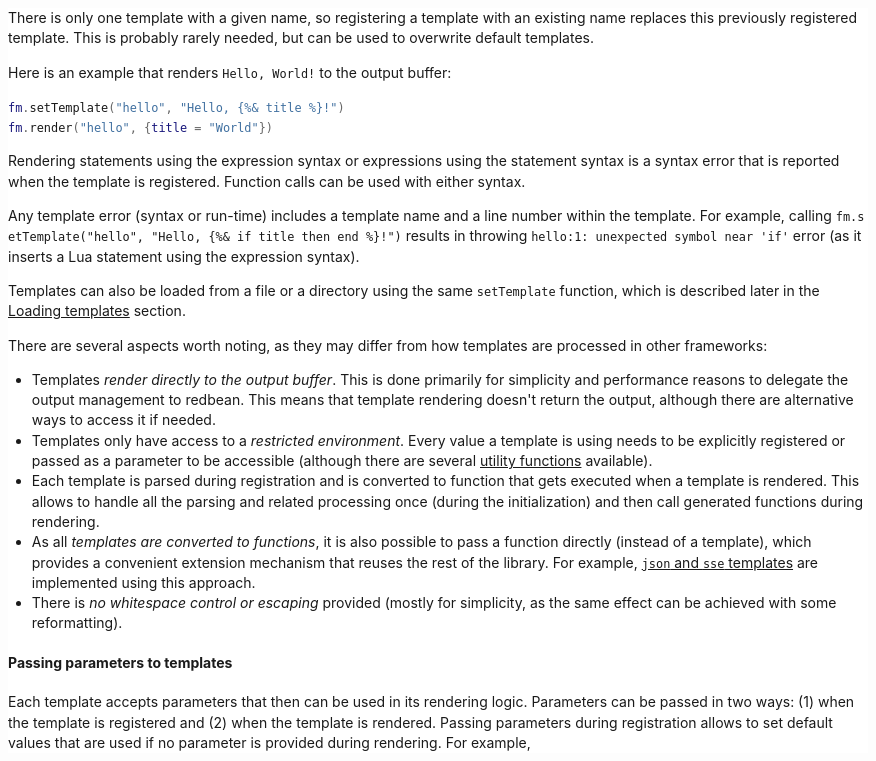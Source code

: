 There is only one template with a given name, so registering a template
with an existing name replaces this previously registered template. This
is probably rarely needed, but can be used to overwrite default templates.

Here is an example that renders `Hello, World!` to the output buffer:

```lua
fm.setTemplate("hello", "Hello, {%& title %}!")
fm.render("hello", {title = "World"})
```

Rendering statements using the expression syntax or expressions using
the statement syntax is a syntax error that is reported when the template
is registered. Function calls can be used with either syntax.

Any template error (syntax or run-time) includes a template name and a line
number within the template. For example, calling
`fm.setTemplate("hello", "Hello, {%& if title then end %}!")` results in
throwing `hello:1: unexpected symbol near 'if'` error (as it inserts a Lua
statement using the expression syntax).

Templates can also be loaded from a file or a directory using the same
`setTemplate` function, which is described later in
the [Loading templates](#loading-templates) section.

There are several aspects worth noting, as they may differ from how
templates are processed in other frameworks:
- Templates *render directly to the output buffer*. This is done primarily
  for simplicity and performance reasons to delegate the output management
  to redbean. This means that template rendering doesn't return the output,
  although there are alternative ways to access it if needed.
- Templates only have access to a *restricted environment*. Every value
  a template is using needs to be explicitly registered or passed as a
  parameter to be accessible (although there are several
  [utility functions](#utility-functions) available).
- Each template is parsed during registration and is converted to function
  that gets executed when a template is rendered. This allows to handle
  all the parsing and related processing once (during the initialization)
  and then call generated functions during rendering.
- As all *templates are converted to functions*, it is also possible to
  pass a function directly (instead of a template), which provides a
  convenient extension mechanism that reuses the rest of the library. For
  example, [`json` and `sse` templates](#special-templates) are
  implemented using this approach.
- There is *no whitespace control or escaping* provided (mostly for
  simplicity, as the same effect can be achieved with some reformatting).

#### Passing parameters to templates

Each template accepts parameters that then can be used in its rendering logic.
Parameters can be passed in two ways: (1) when the template is registered and
(2) when the template is rendered. Passing parameters during registration
allows to set default values that are used if no parameter is provided
during rendering. For example,
